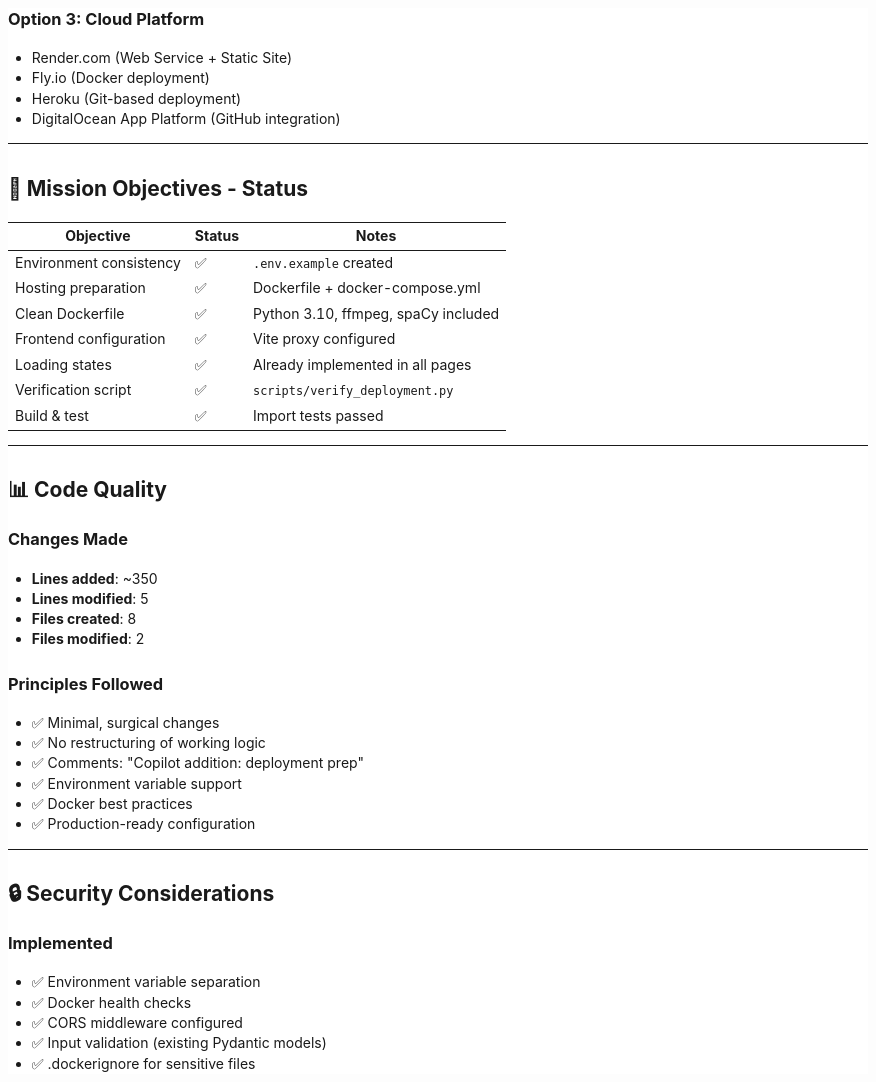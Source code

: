 ### Option 3: Cloud Platform
- Render.com (Web Service + Static Site)
- Fly.io (Docker deployment)
- Heroku (Git-based deployment)
- DigitalOcean App Platform (GitHub integration)

---

## 🎯 Mission Objectives - Status

| Objective | Status | Notes |
|-----------|--------|-------|
| Environment consistency | ✅ | `.env.example` created |
| Hosting preparation | ✅ | Dockerfile + docker-compose.yml |
| Clean Dockerfile | ✅ | Python 3.10, ffmpeg, spaCy included |
| Frontend configuration | ✅ | Vite proxy configured |
| Loading states | ✅ | Already implemented in all pages |
| Verification script | ✅ | `scripts/verify_deployment.py` |
| Build & test | ✅ | Import tests passed |

---

## 📊 Code Quality

### Changes Made
- **Lines added**: ~350
- **Lines modified**: 5
- **Files created**: 8
- **Files modified**: 2

### Principles Followed
- ✅ Minimal, surgical changes
- ✅ No restructuring of working logic
- ✅ Comments: "Copilot addition: deployment prep"
- ✅ Environment variable support
- ✅ Docker best practices
- ✅ Production-ready configuration

---

## 🔒 Security Considerations

### Implemented
- ✅ Environment variable separation
- ✅ Docker health checks
- ✅ CORS middleware configured
- ✅ Input validation (existing Pydantic models)
- ✅ .dockerignore for sensitive files
